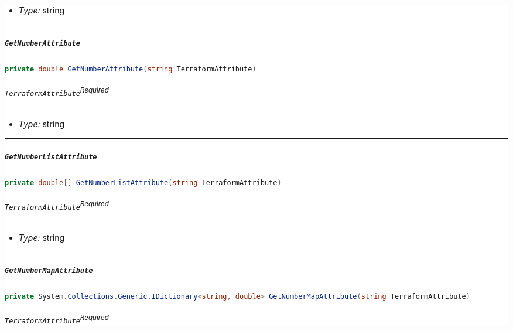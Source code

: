 - *Type:* string

---

##### `GetNumberAttribute` <a name="GetNumberAttribute" id="@cdktf/provider-cloudflare.dataCloudflareAccountApiTokenPermissionGroups.DataCloudflareAccountApiTokenPermissionGroups.getNumberAttribute"></a>

```csharp
private double GetNumberAttribute(string TerraformAttribute)
```

###### `TerraformAttribute`<sup>Required</sup> <a name="TerraformAttribute" id="@cdktf/provider-cloudflare.dataCloudflareAccountApiTokenPermissionGroups.DataCloudflareAccountApiTokenPermissionGroups.getNumberAttribute.parameter.terraformAttribute"></a>

- *Type:* string

---

##### `GetNumberListAttribute` <a name="GetNumberListAttribute" id="@cdktf/provider-cloudflare.dataCloudflareAccountApiTokenPermissionGroups.DataCloudflareAccountApiTokenPermissionGroups.getNumberListAttribute"></a>

```csharp
private double[] GetNumberListAttribute(string TerraformAttribute)
```

###### `TerraformAttribute`<sup>Required</sup> <a name="TerraformAttribute" id="@cdktf/provider-cloudflare.dataCloudflareAccountApiTokenPermissionGroups.DataCloudflareAccountApiTokenPermissionGroups.getNumberListAttribute.parameter.terraformAttribute"></a>

- *Type:* string

---

##### `GetNumberMapAttribute` <a name="GetNumberMapAttribute" id="@cdktf/provider-cloudflare.dataCloudflareAccountApiTokenPermissionGroups.DataCloudflareAccountApiTokenPermissionGroups.getNumberMapAttribute"></a>

```csharp
private System.Collections.Generic.IDictionary<string, double> GetNumberMapAttribute(string TerraformAttribute)
```

###### `TerraformAttribute`<sup>Required</sup> <a name="TerraformAttribute" id="@cdktf/provider-cloudflare.dataCloudflareAccountApiTokenPermissionGroups.DataCloudflareAccountApiTokenPermissionGroups.getNumberMapAttribute.parameter.terraformAttribute"></a>
